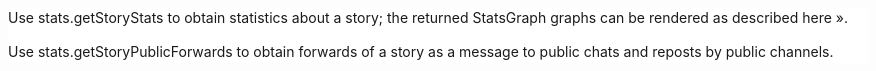 Use stats.getStoryStats to obtain statistics about a story; the returned StatsGraph graphs can be rendered as described here ».

Use stats.getStoryPublicForwards to obtain forwards of a story as a message to public chats and reposts by public channels.

